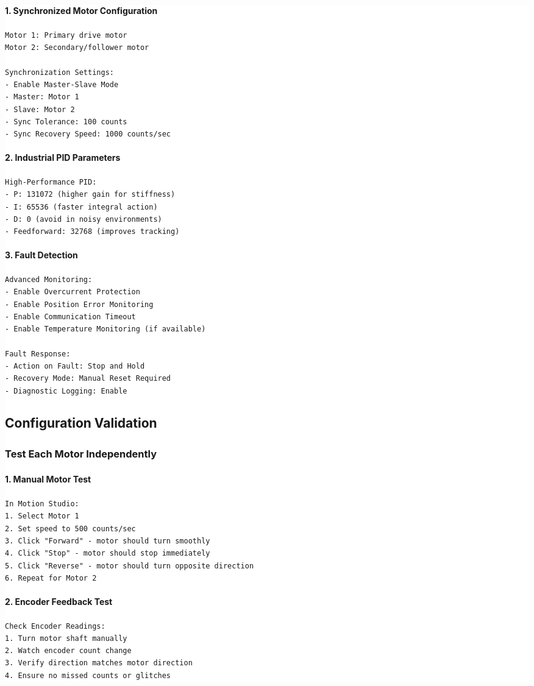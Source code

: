 #### 1. Synchronized Motor Configuration
```
Motor 1: Primary drive motor
Motor 2: Secondary/follower motor

Synchronization Settings:
- Enable Master-Slave Mode
- Master: Motor 1
- Slave: Motor 2
- Sync Tolerance: 100 counts
- Sync Recovery Speed: 1000 counts/sec
```

#### 2. Industrial PID Parameters
```
High-Performance PID:
- P: 131072 (higher gain for stiffness)
- I: 65536 (faster integral action)
- D: 0 (avoid in noisy environments)
- Feedforward: 32768 (improves tracking)
```

#### 3. Fault Detection
```
Advanced Monitoring:
- Enable Overcurrent Protection
- Enable Position Error Monitoring
- Enable Communication Timeout
- Enable Temperature Monitoring (if available)

Fault Response:
- Action on Fault: Stop and Hold
- Recovery Mode: Manual Reset Required
- Diagnostic Logging: Enable
```

## Configuration Validation

### Test Each Motor Independently

#### 1. Manual Motor Test
```
In Motion Studio:
1. Select Motor 1
2. Set speed to 500 counts/sec
3. Click "Forward" - motor should turn smoothly
4. Click "Stop" - motor should stop immediately
5. Click "Reverse" - motor should turn opposite direction
6. Repeat for Motor 2
```

#### 2. Encoder Feedback Test
```
Check Encoder Readings:
1. Turn motor shaft manually
2. Watch encoder count change
3. Verify direction matches motor direction
4. Ensure no missed counts or glitches
```
